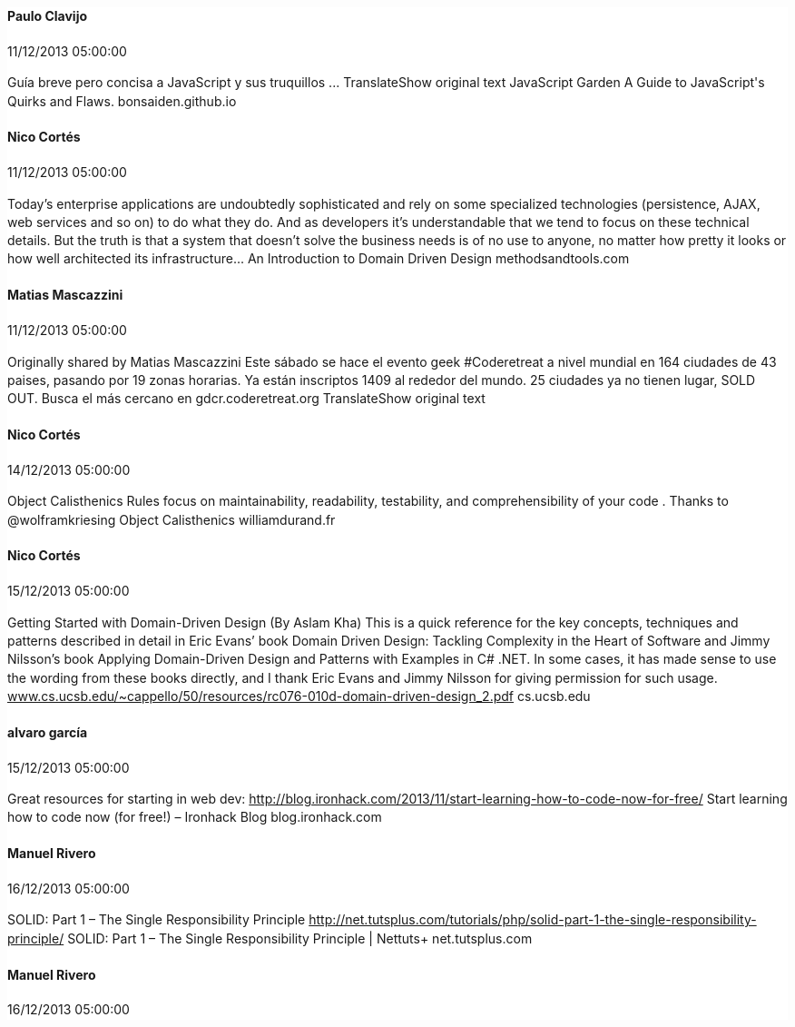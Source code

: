 #### Paulo Clavijo
11/12/2013 05:00:00

Guía breve pero concisa a JavaScript y sus truquillos ... TranslateShow original text JavaScript Garden A Guide to JavaScript's Quirks and Flaws. bonsaiden.github.io

#### Nico Cortés
11/12/2013 05:00:00

Today’s enterprise applications are undoubtedly sophisticated and rely on some specialized technologies (persistence, AJAX, web services and so on) to do what they do. And as developers it’s understandable that we tend to focus on these technical details. But the truth is that a system that doesn’t solve the business needs is of no use to anyone, no matter how pretty it looks or how well architected its infrastructure... An Introduction to Domain Driven Design methodsandtools.com

#### Matias Mascazzini
11/12/2013 05:00:00

Originally shared by Matias Mascazzini Este sábado se hace el evento geek #Coderetreat a nivel mundial en 164 ciudades de 43 paises, pasando por 19 zonas horarias. Ya están inscriptos 1409 al rededor del mundo. 25 ciudades ya no tienen lugar, SOLD OUT. Busca el más cercano en gdcr.coderetreat.org TranslateShow original text

#### Nico Cortés
14/12/2013 05:00:00

Object Calisthenics Rules focus on maintainability, readability, testability, and comprehensibility of your code . Thanks to @wolframkriesing Object Calisthenics williamdurand.fr

#### Nico Cortés
15/12/2013 05:00:00

Getting Started with Domain-Driven Design (By Aslam Kha) This is a quick reference for the key concepts, techniques and patterns described in detail in Eric Evans’ book Domain Driven Design: Tackling Complexity in the Heart of Software and Jimmy Nilsson’s book Applying Domain-Driven Design and Patterns with Examples in C# .NET. In some cases, it has made sense to use the wording from these books directly, and I thank Eric Evans and Jimmy Nilsson for giving permission for such usage. www.cs.ucsb.edu/~cappello/50/resources/rc076-010d-domain-driven-design_2.pdf cs.ucsb.edu

#### alvaro garcía
15/12/2013 05:00:00

Great resources for starting in web dev: http://blog.ironhack.com/2013/11/start-learning-how-to-code-now-for-free/ Start learning how to code now (for free!) – Ironhack Blog blog.ironhack.com

#### Manuel Rivero
16/12/2013 05:00:00

SOLID: Part 1 – The Single Responsibility Principle http://net.tutsplus.com/tutorials/php/solid-part-1-the-single-responsibility-principle/ SOLID: Part 1 – The Single Responsibility Principle | Nettuts+ net.tutsplus.com

#### Manuel Rivero
16/12/2013 05:00:00

